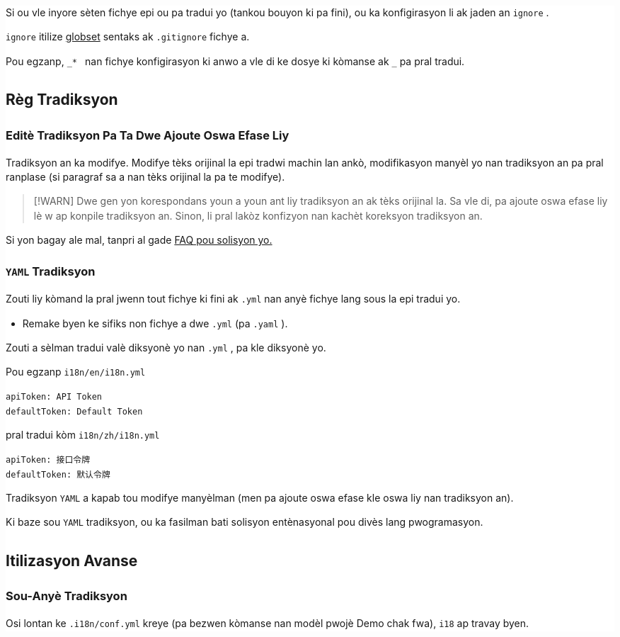 Si ou vle inyore sèten fichye epi ou pa tradui yo (tankou bouyon ki pa fini), ou ka konfigirasyon li ak jaden an `ignore` .

`ignore` itilize [globset](https://docs.rs/globset/latest/globset/#syntax) sentaks ak `.gitignore` fichye a.

Pou egzanp, `_* ` nan fichye konfigirasyon ki anwo a vle di ke dosye ki kòmanse ak `_` pa pral tradui.

## Règ Tradiksyon

### Editè Tradiksyon Pa Ta Dwe Ajoute Oswa Efase Liy

Tradiksyon an ka modifye. Modifye tèks orijinal la epi tradwi machin lan ankò, modifikasyon manyèl yo nan tradiksyon an pa pral ranplase (si paragraf sa a nan tèks orijinal la pa te modifye).

> [!WARN]
> Dwe gen yon korespondans youn a youn ant liy tradiksyon an ak tèks orijinal la. Sa vle di, pa ajoute oswa efase liy lè w ap konpile tradiksyon an. Sinon, li pral lakòz konfizyon nan kachèt koreksyon tradiksyon an.

Si yon bagay ale mal, tanpri al gade [FAQ pou solisyon yo.](/i18/qa#H1)

### `YAML` Tradiksyon

Zouti liy kòmand la pral jwenn tout fichye ki fini ak `.yml` nan anyè fichye lang sous la epi tradui yo.

* Remake byen ke sifiks non fichye a dwe `.yml` (pa `.yaml` ).

Zouti a sèlman tradui valè diksyonè yo nan `.yml` , pa kle diksyonè yo.

Pou egzanp `i18n/en/i18n.yml`

```
apiToken: API Token
defaultToken: Default Token
```

pral tradui kòm `i18n/zh/i18n.yml`

```
apiToken: 接口令牌
defaultToken: 默认令牌
```

Tradiksyon `YAML` a kapab tou modifye manyèlman (men pa ajoute oswa efase kle oswa liy nan tradiksyon an).

Ki baze sou `YAML` tradiksyon, ou ka fasilman bati solisyon entènasyonal pou divès lang pwogramasyon.

## Itilizasyon Avanse

### Sou-Anyè Tradiksyon

Osi lontan ke `.i18n/conf.yml` kreye (pa bezwen kòmanse nan modèl pwojè Demo chak fwa), `i18` ap travay byen.
